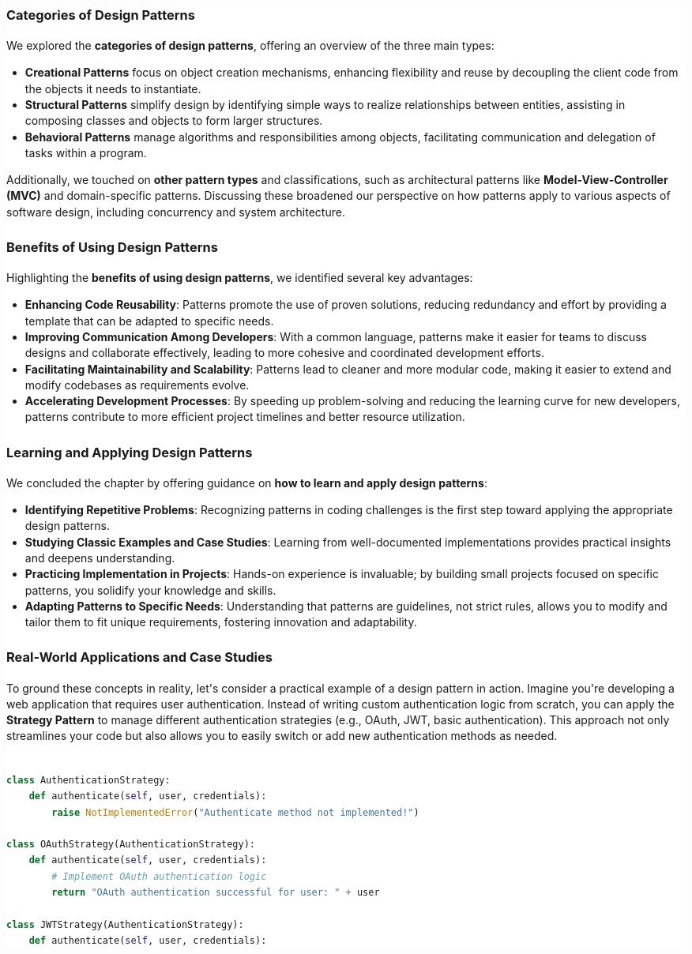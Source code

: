 ### Categories of Design Patterns

We explored the **categories of design patterns**, offering an overview of the three main types:

- **Creational Patterns** focus on object creation mechanisms, enhancing flexibility and reuse by decoupling the client code from the objects it needs to instantiate.
- **Structural Patterns** simplify design by identifying simple ways to realize relationships between entities, assisting in composing classes and objects to form larger structures.
- **Behavioral Patterns** manage algorithms and responsibilities among objects, facilitating communication and delegation of tasks within a program.

Additionally, we touched on **other pattern types** and classifications, such as architectural patterns like **Model-View-Controller (MVC)** and domain-specific patterns. Discussing these broadened our perspective on how patterns apply to various aspects of software design, including concurrency and system architecture.

### Benefits of Using Design Patterns

Highlighting the **benefits of using design patterns**, we identified several key advantages:

- **Enhancing Code Reusability**: Patterns promote the use of proven solutions, reducing redundancy and effort by providing a template that can be adapted to specific needs.
- **Improving Communication Among Developers**: With a common language, patterns make it easier for teams to discuss designs and collaborate effectively, leading to more cohesive and coordinated development efforts.
- **Facilitating Maintainability and Scalability**: Patterns lead to cleaner and more modular code, making it easier to extend and modify codebases as requirements evolve.
- **Accelerating Development Processes**: By speeding up problem-solving and reducing the learning curve for new developers, patterns contribute to more efficient project timelines and better resource utilization.

### Learning and Applying Design Patterns

We concluded the chapter by offering guidance on **how to learn and apply design patterns**:

- **Identifying Repetitive Problems**: Recognizing patterns in coding challenges is the first step toward applying the appropriate design patterns.
- **Studying Classic Examples and Case Studies**: Learning from well-documented implementations provides practical insights and deepens understanding.
- **Practicing Implementation in Projects**: Hands-on experience is invaluable; by building small projects focused on specific patterns, you solidify your knowledge and skills.
- **Adapting Patterns to Specific Needs**: Understanding that patterns are guidelines, not strict rules, allows you to modify and tailor them to fit unique requirements, fostering innovation and adaptability.

### Real-World Applications and Case Studies

To ground these concepts in reality, let's consider a practical example of a design pattern in action. Imagine you're developing a web application that requires user authentication. Instead of writing custom authentication logic from scratch, you can apply the **Strategy Pattern** to manage different authentication strategies (e.g., OAuth, JWT, basic authentication). This approach not only streamlines your code but also allows you to easily switch or add new authentication methods as needed.

```python

class AuthenticationStrategy:
    def authenticate(self, user, credentials):
        raise NotImplementedError("Authenticate method not implemented!")

class OAuthStrategy(AuthenticationStrategy):
    def authenticate(self, user, credentials):
        # Implement OAuth authentication logic
        return "OAuth authentication successful for user: " + user

class JWTStrategy(AuthenticationStrategy):
    def authenticate(self, user, credentials):
```